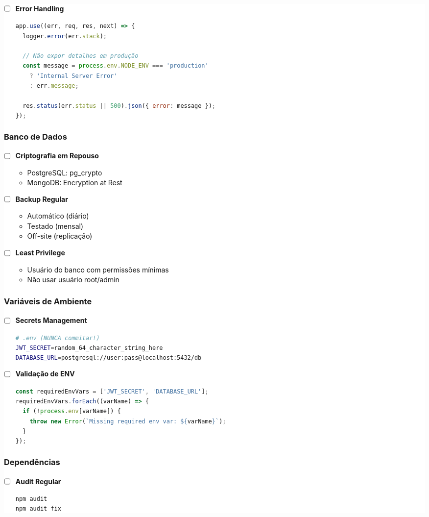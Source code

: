 - [ ] **Error Handling**
  ```javascript
  app.use((err, req, res, next) => {
    logger.error(err.stack);

    // Não expor detalhes em produção
    const message = process.env.NODE_ENV === 'production'
      ? 'Internal Server Error'
      : err.message;

    res.status(err.status || 500).json({ error: message });
  });
  ```

### Banco de Dados

- [ ] **Criptografia em Repouso**
  - PostgreSQL: pg_crypto
  - MongoDB: Encryption at Rest

- [ ] **Backup Regular**
  - Automático (diário)
  - Testado (mensal)
  - Off-site (replicação)

- [ ] **Least Privilege**
  - Usuário do banco com permissões mínimas
  - Não usar usuário root/admin

### Variáveis de Ambiente

- [ ] **Secrets Management**
  ```bash
  # .env (NUNCA commitar!)
  JWT_SECRET=random_64_character_string_here
  DATABASE_URL=postgresql://user:pass@localhost:5432/db
  ```

- [ ] **Validação de ENV**
  ```javascript
  const requiredEnvVars = ['JWT_SECRET', 'DATABASE_URL'];
  requiredEnvVars.forEach((varName) => {
    if (!process.env[varName]) {
      throw new Error(`Missing required env var: ${varName}`);
    }
  });
  ```

### Dependências

- [ ] **Audit Regular**
  ```bash
  npm audit
  npm audit fix
  ```
